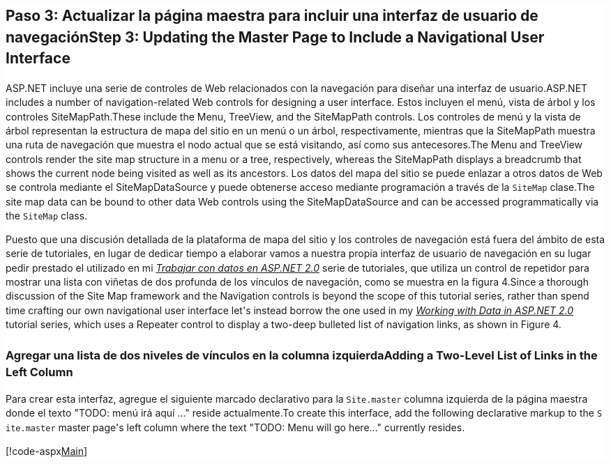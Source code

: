 
## <a name="step-3-updating-the-master-page-to-include-a-navigational-user-interface"></a><span data-ttu-id="b4bbb-179">Paso 3: Actualizar la página maestra para incluir una interfaz de usuario de navegación</span><span class="sxs-lookup"><span data-stu-id="b4bbb-179">Step 3: Updating the Master Page to Include a Navigational User Interface</span></span>

<span data-ttu-id="b4bbb-180">ASP.NET incluye una serie de controles de Web relacionados con la navegación para diseñar una interfaz de usuario.</span><span class="sxs-lookup"><span data-stu-id="b4bbb-180">ASP.NET includes a number of navigation-related Web controls for designing a user interface.</span></span> <span data-ttu-id="b4bbb-181">Estos incluyen el menú, vista de árbol y los controles SiteMapPath.</span><span class="sxs-lookup"><span data-stu-id="b4bbb-181">These include the Menu, TreeView, and the SiteMapPath controls.</span></span> <span data-ttu-id="b4bbb-182">Los controles de menú y la vista de árbol representan la estructura de mapa del sitio en un menú o un árbol, respectivamente, mientras que la SiteMapPath muestra una ruta de navegación que muestra el nodo actual que se está visitando, así como sus antecesores.</span><span class="sxs-lookup"><span data-stu-id="b4bbb-182">The Menu and TreeView controls render the site map structure in a menu or a tree, respectively, whereas the SiteMapPath displays a breadcrumb that shows the current node being visited as well as its ancestors.</span></span> <span data-ttu-id="b4bbb-183">Los datos del mapa del sitio se puede enlazar a otros datos de Web se controla mediante el SiteMapDataSource y puede obtenerse acceso mediante programación a través de la `SiteMap` clase.</span><span class="sxs-lookup"><span data-stu-id="b4bbb-183">The site map data can be bound to other data Web controls using the SiteMapDataSource and can be accessed programmatically via the `SiteMap` class.</span></span>

<span data-ttu-id="b4bbb-184">Puesto que una discusión detallada de la plataforma de mapa del sitio y los controles de navegación está fuera del ámbito de esta serie de tutoriales, en lugar de dedicar tiempo a elaborar vamos a nuestra propia interfaz de usuario de navegación en su lugar pedir prestado el utilizado en mi  *[ Trabajar con datos en ASP.NET 2.0](../../data-access/index.md)*  serie de tutoriales, que utiliza un control de repetidor para mostrar una lista con viñetas de dos profunda de los vínculos de navegación, como se muestra en la figura 4.</span><span class="sxs-lookup"><span data-stu-id="b4bbb-184">Since a thorough discussion of the Site Map framework and the Navigation controls is beyond the scope of this tutorial series, rather than spend time crafting our own navigational user interface let's instead borrow the one used in my *[Working with Data in ASP.NET 2.0](../../data-access/index.md)* tutorial series, which uses a Repeater control to display a two-deep bulleted list of navigation links, as shown in Figure 4.</span></span>

### <a name="adding-a-two-level-list-of-links-in-the-left-column"></a><span data-ttu-id="b4bbb-185">Agregar una lista de dos niveles de vínculos en la columna izquierda</span><span class="sxs-lookup"><span data-stu-id="b4bbb-185">Adding a Two-Level List of Links in the Left Column</span></span>

<span data-ttu-id="b4bbb-186">Para crear esta interfaz, agregue el siguiente marcado declarativo para la `Site.master` columna izquierda de la página maestra donde el texto "TODO: menú irá aquí …" reside actualmente.</span><span class="sxs-lookup"><span data-stu-id="b4bbb-186">To create this interface, add the following declarative markup to the `Site.master` master page's left column where the text "TODO: Menu will go here..." currently resides.</span></span>

[!code-aspx[Main](creating-user-accounts-cs/samples/sample3.aspx)]
